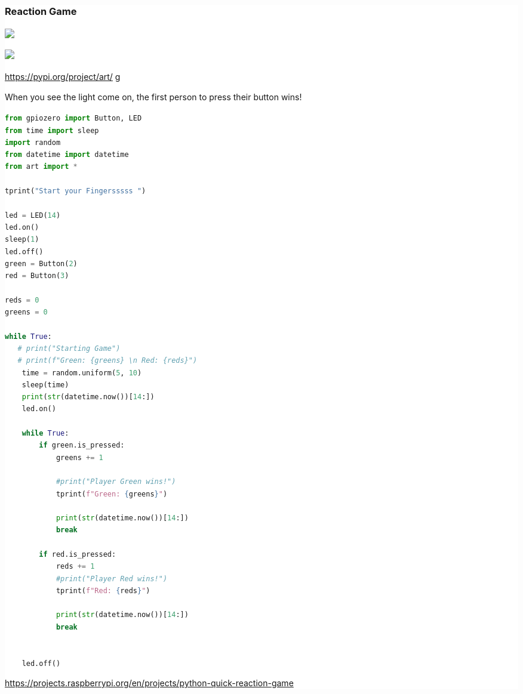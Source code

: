 

### Reaction Game

![](/assets/reaction_game_bb.svg)

![](/assets/quick-reaction-circuit.png)

https://pypi.org/project/art/
g

When you see the light come on, the first person to press their button wins!

```python
from gpiozero import Button, LED
from time import sleep
import random
from datetime import datetime
from art import *

tprint("Start your Fingersssss ")

led = LED(14)
led.on()
sleep(1)
led.off()
green = Button(2)
red = Button(3)

reds = 0
greens = 0

while True:
   # print("Starting Game")
   # print(f"Green: {greens} \n Red: {reds}")
    time = random.uniform(5, 10)
    sleep(time)
    print(str(datetime.now())[14:])
    led.on()

    while True:
        if green.is_pressed:
            greens += 1

            #print("Player Green wins!")
            tprint(f"Green: {greens}")

            print(str(datetime.now())[14:])
            break
        
        if red.is_pressed:
            reds += 1
            #print("Player Red wins!")
            tprint(f"Red: {reds}")
            
            print(str(datetime.now())[14:])
            break
        

    led.off()

```
https://projects.raspberrypi.org/en/projects/python-quick-reaction-game
